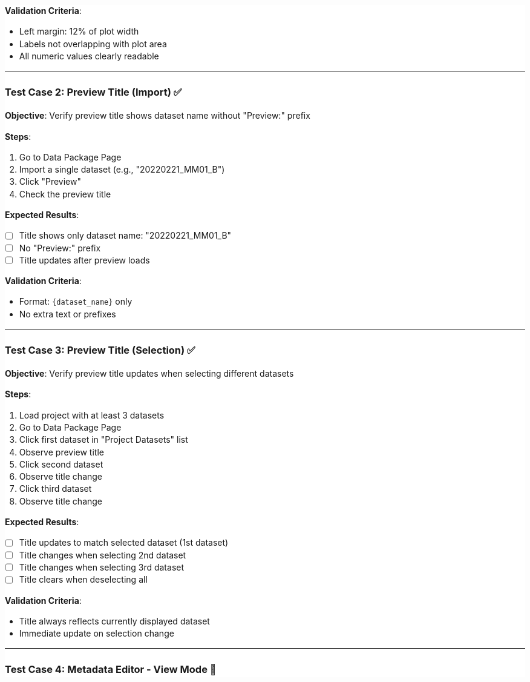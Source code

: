 **Validation Criteria**:
- Left margin: 12% of plot width
- Labels not overlapping with plot area
- All numeric values clearly readable

---

### Test Case 2: Preview Title (Import) ✅

**Objective**: Verify preview title shows dataset name without "Preview:" prefix

**Steps**:
1. Go to Data Package Page
2. Import a single dataset (e.g., "20220221_MM01_B")
3. Click "Preview"
4. Check the preview title

**Expected Results**:
- [ ] Title shows only dataset name: "20220221_MM01_B"
- [ ] No "Preview:" prefix
- [ ] Title updates after preview loads

**Validation Criteria**:
- Format: `{dataset_name}` only
- No extra text or prefixes

---

### Test Case 3: Preview Title (Selection) ✅

**Objective**: Verify preview title updates when selecting different datasets

**Steps**:
1. Load project with at least 3 datasets
2. Go to Data Package Page
3. Click first dataset in "Project Datasets" list
4. Observe preview title
5. Click second dataset
6. Observe title change
7. Click third dataset
8. Observe title change

**Expected Results**:
- [ ] Title updates to match selected dataset (1st dataset)
- [ ] Title changes when selecting 2nd dataset
- [ ] Title changes when selecting 3rd dataset
- [ ] Title clears when deselecting all

**Validation Criteria**:
- Title always reflects currently displayed dataset
- Immediate update on selection change

---

### Test Case 4: Metadata Editor - View Mode 📝
